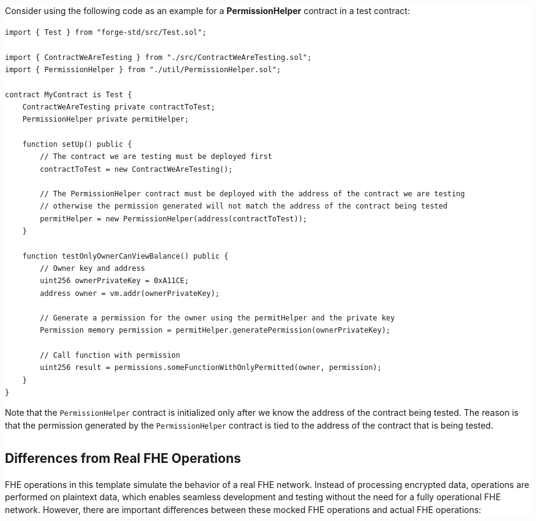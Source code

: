 Consider using the following code as an example for a **PermissionHelper** contract in a test contract:

```solidity
import { Test } from "forge-std/src/Test.sol";

import { ContractWeAreTesting } from "./src/ContractWeAreTesting.sol";
import { PermissionHelper } from "./util/PermissionHelper.sol";

contract MyContract is Test {
    ContractWeAreTesting private contractToTest;
    PermissionHelper private permitHelper;

    function setUp() public {
        // The contract we are testing must be deployed first
        contractToTest = new ContractWeAreTesting();

        // The PermissionHelper contract must be deployed with the address of the contract we are testing
        // otherwise the permission generated will not match the address of the contract being tested
        permitHelper = new PermissionHelper(address(contractToTest));
    }

    function testOnlyOwnerCanViewBalance() public {
        // Owner key and address
        uint256 ownerPrivateKey = 0xA11CE;
        address owner = vm.addr(ownerPrivateKey);

        // Generate a permission for the owner using the permitHelper and the private key
        Permission memory permission = permitHelper.generatePermission(ownerPrivateKey);

        // Call function with permission
        uint256 result = permissions.someFunctionWithOnlyPermitted(owner, permission);
    }
}
```

Note that the `PermissionHelper` contract is initialized only after we know the address of the contract being tested.
The reason is that the permission generated by the `PermissionHelper` contract is tied to the address of the contract
that is being tested.

## Differences from Real FHE Operations

FHE operations in this template simulate the behavior of a real FHE network. Instead of processing encrypted data,
operations are performed on plaintext data, which enables seamless development and testing without the need for a fully
operational FHE network. However, there are important differences between these mocked FHE operations and actual FHE
operations:
